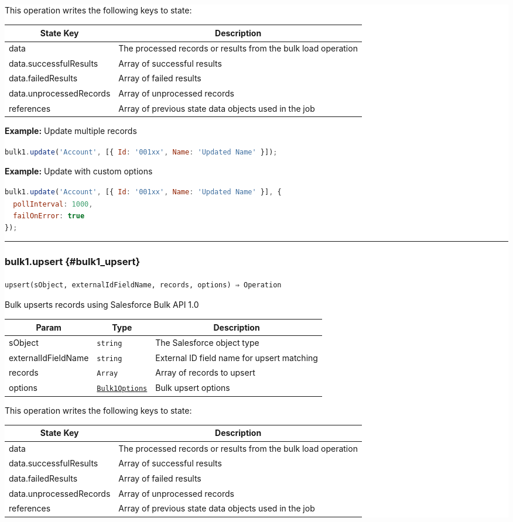 This operation writes the following keys to state:

| State Key | Description |
| --- | --- |
| data | The processed records or results from the bulk load operation |
| data.successfulResults | Array of successful results |
| data.failedResults | Array of failed results |
| data.unprocessedRecords | Array of unprocessed records |
| references | Array of previous state data objects used in the job |

**Example:** Update multiple records
```js
bulk1.update('Account', [{ Id: '001xx', Name: 'Updated Name' }]);
```
**Example:** Update with custom options
```js
bulk1.update('Account', [{ Id: '001xx', Name: 'Updated Name' }], {
  pollInterval: 1000,
  failOnError: true
});
```

* * *


### bulk1.upsert {#bulk1_upsert}

<p><code>upsert(sObject, externalIdFieldName, records, options) ⇒ Operation</code></p>

Bulk upserts records using Salesforce Bulk API 1.0


| Param | Type | Description |
| --- | --- | --- |
| sObject | <code>string</code> | The Salesforce object type |
| externalIdFieldName | <code>string</code> | External ID field name for upsert matching |
| records | <code>Array</code> | Array of records to upsert |
| options | [<code>Bulk1Options</code>](#bulk1options) | Bulk upsert options |

This operation writes the following keys to state:

| State Key | Description |
| --- | --- |
| data | The processed records or results from the bulk load operation |
| data.successfulResults | Array of successful results |
| data.failedResults | Array of failed results |
| data.unprocessedRecords | Array of unprocessed records |
| references | Array of previous state data objects used in the job |
